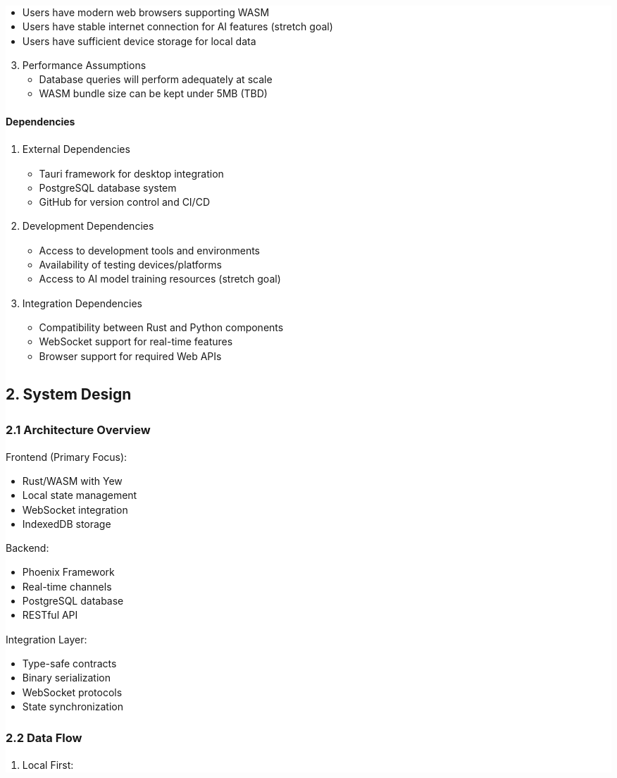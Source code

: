    - Users have modern web browsers supporting WASM
   - Users have stable internet connection for AI features (stretch goal)
   - Users have sufficient device storage for local data

3. Performance Assumptions
   - Database queries will perform adequately at scale
   - WASM bundle size can be kept under 5MB (TBD)

#### Dependencies

1. External Dependencies

   - Tauri framework for desktop integration
   - PostgreSQL database system
   - GitHub for version control and CI/CD

2. Development Dependencies

   - Access to development tools and environments
   - Availability of testing devices/platforms
   - Access to AI model training resources (stretch goal)

3. Integration Dependencies
   - Compatibility between Rust and Python components
   - WebSocket support for real-time features
   - Browser support for required Web APIs

## 2. System Design

### 2.1 Architecture Overview

Frontend (Primary Focus):

- Rust/WASM with Yew
- Local state management
- WebSocket integration
- IndexedDB storage

Backend:

- Phoenix Framework
- Real-time channels
- PostgreSQL database
- RESTful API

Integration Layer:

- Type-safe contracts
- Binary serialization
- WebSocket protocols
- State synchronization

### 2.2 Data Flow

1. Local First:
